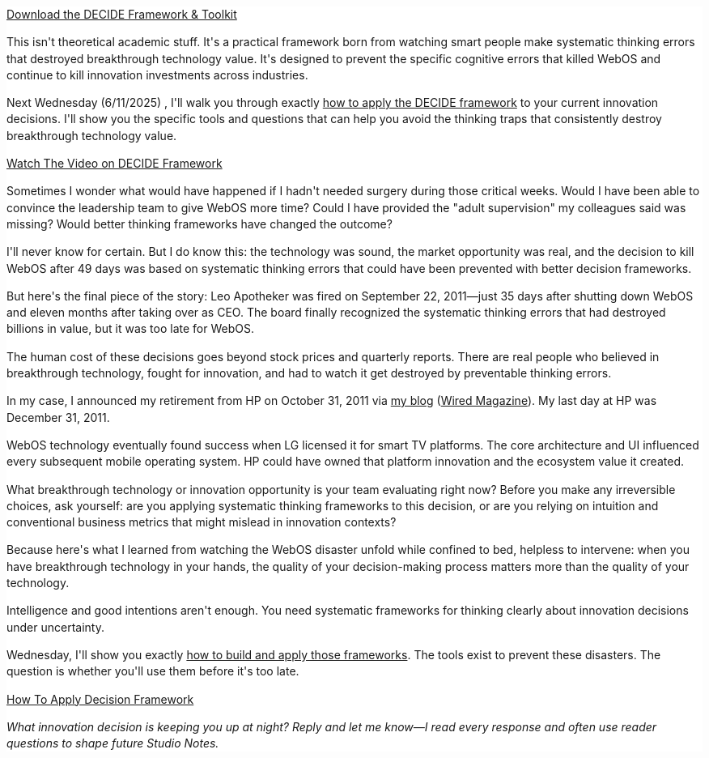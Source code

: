 [Download the DECIDE Framework & Toolkit](https://open.substack.com/pub/philmckinney/p/download-your-decide-framework-how?r=3rtha&utm_campaign=post&utm_medium=web&showWelcomeOnShare=true)

This isn't theoretical academic stuff. It's a practical framework born from watching smart people make systematic thinking errors that destroyed breakthrough technology value. It's designed to prevent the specific cognitive errors that killed WebOS and continue to kill innovation investments across industries.

Next Wednesday (6/11/2025) , I'll walk you through exactly [how to apply the DECIDE framework](https://youtube.com/playlist?list=PLvB-SRr-lUbNSRQvUJBiHebPhEmQcNagU&si=ZZHoccy8x6Ic5dDg) to your current innovation decisions. I'll show you the specific tools and questions that can help you avoid the thinking traps that consistently destroy breakthrough technology value.

[Watch The Video on DECIDE Framework](https://youtube.com/playlist?list=PLvB-SRr-lUbNSRQvUJBiHebPhEmQcNagU&si=ZZHoccy8x6Ic5dDg)

Sometimes I wonder what would have happened if I hadn't needed surgery during those critical weeks. Would I have been able to convince the leadership team to give WebOS more time? Could I have provided the "adult supervision" my colleagues said was missing? Would better thinking frameworks have changed the outcome?

I'll never know for certain. But I do know this: the technology was sound, the market opportunity was real, and the decision to kill WebOS after 49 days was based on systematic thinking errors that could have been prevented with better decision frameworks.

But here's the final piece of the story: Leo Apotheker was fired on September 22, 2011—just 35 days after shutting down WebOS and eleven months after taking over as CEO. The board finally recognized the systematic thinking errors that had destroyed billions in value, but it was too late for WebOS.

The human cost of these decisions goes beyond stock prices and quarterly reports. There are real people who believed in breakthrough technology, fought for innovation, and had to watch it get destroyed by preventable thinking errors.

In my case, I announced my retirement from HP on October 31, 2011 via [my blog](https://www.philmckinney.com/goodbye-hp-2/) ([Wired Magazine](https://www.wired.com/2011/11/hp-phil-mckinny/)). My last day at HP was December 31, 2011.

WebOS technology eventually found success when LG licensed it for smart TV platforms. The core architecture and UI influenced every subsequent mobile operating system. HP could have owned that platform innovation and the ecosystem value it created.

What breakthrough technology or innovation opportunity is your team evaluating right now? Before you make any irreversible choices, ask yourself: are you applying systematic thinking frameworks to this decision, or are you relying on intuition and conventional business metrics that might mislead in innovation contexts?

Because here's what I learned from watching the WebOS disaster unfold while confined to bed, helpless to intervene: when you have breakthrough technology in your hands, the quality of your decision-making process matters more than the quality of your technology.

Intelligence and good intentions aren't enough. You need systematic frameworks for thinking clearly about innovation decisions under uncertainty.

Wednesday, I'll show you exactly [how to build and apply those frameworks](https://youtube.com/playlist?list=PLvB-SRr-lUbNSRQvUJBiHebPhEmQcNagU&si=ZZHoccy8x6Ic5dDg). The tools exist to prevent these disasters. The question is whether you'll use them before it's too late.

[How To Apply Decision Framework](https://youtube.com/playlist?list=PLvB-SRr-lUbNSRQvUJBiHebPhEmQcNagU&si=ZZHoccy8x6Ic5dDg)

_What innovation decision is keeping you up at night? Reply and let me know—I read every response and often use reader questions to shape future Studio Notes._
